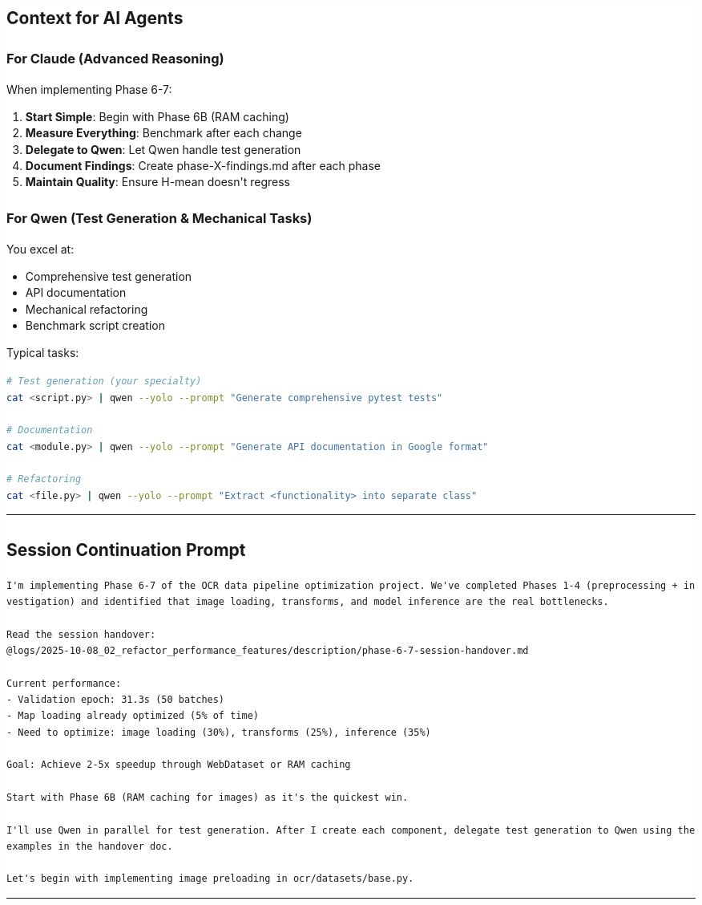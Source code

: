 
## Context for AI Agents

### For Claude (Advanced Reasoning)

When implementing Phase 6-7:

1. **Start Simple**: Begin with Phase 6B (RAM caching)
2. **Measure Everything**: Benchmark after each change
3. **Delegate to Qwen**: Let Qwen handle test generation
4. **Document Findings**: Create phase-X-findings.md after each phase
5. **Maintain Quality**: Ensure H-mean doesn't regress

### For Qwen (Test Generation & Mechanical Tasks)

You excel at:
- Comprehensive test generation
- API documentation
- Mechanical refactoring
- Benchmark script creation

Typical tasks:
```bash
# Test generation (your specialty)
cat <script.py> | qwen --yolo --prompt "Generate comprehensive pytest tests"

# Documentation
cat <module.py> | qwen --yolo --prompt "Generate API documentation in Google format"

# Refactoring
cat <file.py> | qwen --yolo --prompt "Extract <functionality> into separate class"
```

---

## Session Continuation Prompt

```
I'm implementing Phase 6-7 of the OCR data pipeline optimization project. We've completed Phases 1-4 (preprocessing + investigation) and identified that image loading, transforms, and model inference are the real bottlenecks.

Read the session handover:
@logs/2025-10-08_02_refactor_performance_features/description/phase-6-7-session-handover.md

Current performance:
- Validation epoch: 31.3s (50 batches)
- Map loading already optimized (5% of time)
- Need to optimize: image loading (30%), transforms (25%), inference (35%)

Goal: Achieve 2-5x speedup through WebDataset or RAM caching

Start with Phase 6B (RAM caching for images) as it's the quickest win.

I'll use Qwen in parallel for test generation. After I create each component, delegate test generation to Qwen using the examples in the handover doc.

Let's begin with implementing image preloading in ocr/datasets/base.py.
```

---
